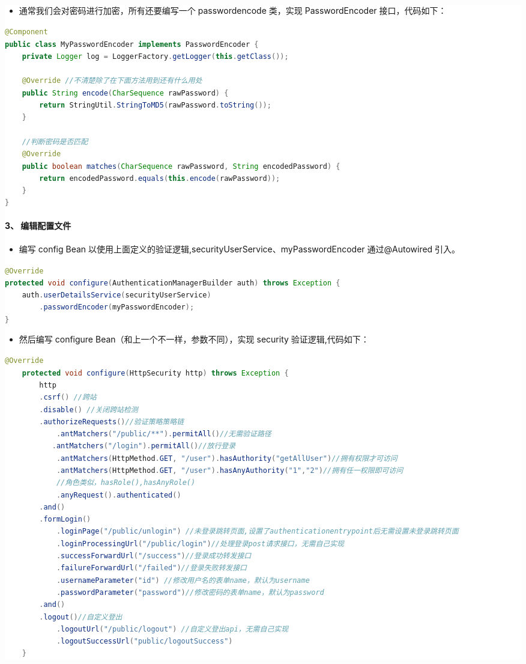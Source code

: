 - 通常我们会对密码进行加密，所有还要编写一个 passwordencode 类，实现 PasswordEncoder 接口，代码如下：

```java
@Component
public class MyPasswordEncoder implements PasswordEncoder {
	private Logger log = LoggerFactory.getLogger(this.getClass());

	@Override //不清楚除了在下面方法用到还有什么用处
	public String encode(CharSequence rawPassword) {
		return StringUtil.StringToMD5(rawPassword.toString());
	}

	//判断密码是否匹配
	@Override
	public boolean matches(CharSequence rawPassword, String encodedPassword) {
		return encodedPassword.equals(this.encode(rawPassword));
	}
}
```

#### 3、 编辑配置文件

- 编写 config Bean 以使用上面定义的验证逻辑,securityUserService、myPasswordEncoder 通过@Autowired 引入。

```java
@Override
protected void configure(AuthenticationManagerBuilder auth) throws Exception {
    auth.userDetailsService(securityUserService)
        .passwordEncoder(myPasswordEncoder);
}
```

- 然后编写 configure Bean（和上一个不一样，参数不同），实现 security 验证逻辑,代码如下：

```java
@Override
	protected void configure(HttpSecurity http) throws Exception {
		http
		.csrf() //跨站
		.disable() //关闭跨站检测
		.authorizeRequests()//验证策略策略链
			.antMatchers("/public/**").permitAll()//无需验证路径
           .antMatchers("/login").permitAll()//放行登录
			.antMatchers(HttpMethod.GET, "/user").hasAuthority("getAllUser")//拥有权限才可访问
			.antMatchers(HttpMethod.GET, "/user").hasAnyAuthority("1","2")//拥有任一权限即可访问
			//角色类似，hasRole(),hasAnyRole()
			.anyRequest().authenticated()
		.and()
		.formLogin()
			.loginPage("/public/unlogin") //未登录跳转页面,设置了authenticationentrypoint后无需设置未登录跳转页面
			.loginProcessingUrl("/public/login")//处理登录post请求接口，无需自己实现
            .successForwardUrl("/success")//登录成功转发接口
            .failureForwardUrl("/failed")//登录失败转发接口
            .usernameParameter("id") //修改用户名的表单name，默认为username
            .passwordParameter("password")//修改密码的表单name，默认为password
		.and()
		.logout()//自定义登出
			.logoutUrl("/public/logout") //自定义登出api，无需自己实现
            .logoutSuccessUrl("public/logoutSuccess")
	}
```
